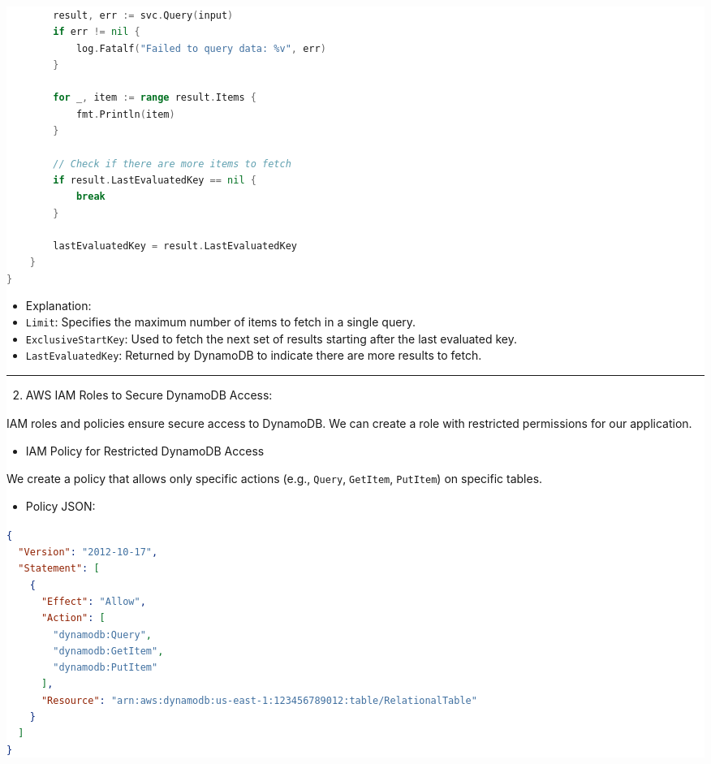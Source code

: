```go
		result, err := svc.Query(input)
		if err != nil {
			log.Fatalf("Failed to query data: %v", err)
		}

		for _, item := range result.Items {
			fmt.Println(item)
		}

		// Check if there are more items to fetch
		if result.LastEvaluatedKey == nil {
			break
		}

		lastEvaluatedKey = result.LastEvaluatedKey
	}
}
```

   - Explanation:
- `Limit`: Specifies the maximum number of items to fetch in a single query.
- `ExclusiveStartKey`: Used to fetch the next set of results starting after the last evaluated key.
- `LastEvaluatedKey`: Returned by DynamoDB to indicate there are more results to fetch.

---

2. AWS IAM Roles to Secure DynamoDB Access:

IAM roles and policies ensure secure access to DynamoDB. We  can create a role with restricted permissions for our application.

   -  IAM Policy for Restricted DynamoDB Access

We create a policy that allows only specific actions (e.g., `Query`, `GetItem`, `PutItem`) on specific tables.

  - Policy JSON:
```json
{
  "Version": "2012-10-17",
  "Statement": [
    {
      "Effect": "Allow",
      "Action": [
        "dynamodb:Query",
        "dynamodb:GetItem",
        "dynamodb:PutItem"
      ],
      "Resource": "arn:aws:dynamodb:us-east-1:123456789012:table/RelationalTable"
    }
  ]
}
```
